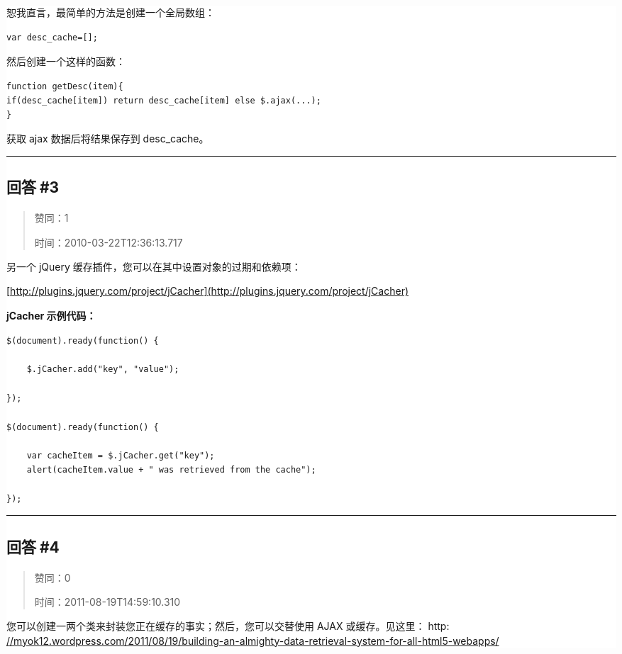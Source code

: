 恕我直言，最简单的方法是创建一个全局数组：

```
var desc_cache=[]; 
```

然后创建一个这样的函数：

```
function getDesc(item){
if(desc_cache[item]) return desc_cache[item] else $.ajax(...);
} 
```

获取 ajax 数据后将结果保存到 desc_cache。

* * *

## 回答 #3

> 赞同：1
> 
> 时间：2010-03-22T12:36:13.717

另一个 jQuery 缓存插件，您可以在其中设置对象的过期和依赖项：

[http://plugins.jquery.com/project/jCacher](http://plugins.jquery.com/project/jCacher)

**jCacher 示例代码：**

```
$(document).ready(function() {

    $.jCacher.add("key", "value");

});

$(document).ready(function() {

    var cacheItem = $.jCacher.get("key");
    alert(cacheItem.value + " was retrieved from the cache");

}); 
```

* * *

## 回答 #4

> 赞同：0
> 
> 时间：2011-08-19T14:59:10.310

您可以创建一两个类来封装您正在缓存的事实；然后，您可以交替使用 AJAX 或缓存。见这里： http: [//myok12.wordpress.com/2011/08/19/building-an-almighty-data-retrieval-system-for-all-html5-webapps/](http://myok12.wordpress.com/2011/08/19/building-an-almighty-data-retrieval-system-for-all-html5-webapps/)
